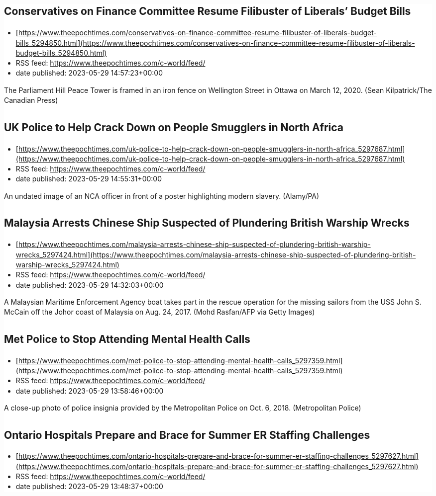 ## Conservatives on Finance Committee Resume Filibuster of Liberals’ Budget Bills
 - [https://www.theepochtimes.com/conservatives-on-finance-committee-resume-filibuster-of-liberals-budget-bills_5294850.html](https://www.theepochtimes.com/conservatives-on-finance-committee-resume-filibuster-of-liberals-budget-bills_5294850.html)
 - RSS feed: https://www.theepochtimes.com/c-world/feed/
 - date published: 2023-05-29 14:57:23+00:00

The Parliament Hill Peace Tower is framed in an iron fence on Wellington Street in Ottawa on March 12, 2020. (Sean Kilpatrick/The Canadian Press)

## UK Police to Help Crack Down on People Smugglers in North Africa
 - [https://www.theepochtimes.com/uk-police-to-help-crack-down-on-people-smugglers-in-north-africa_5297687.html](https://www.theepochtimes.com/uk-police-to-help-crack-down-on-people-smugglers-in-north-africa_5297687.html)
 - RSS feed: https://www.theepochtimes.com/c-world/feed/
 - date published: 2023-05-29 14:55:31+00:00

An undated image of an NCA officer in front of a poster highlighting modern slavery. (Alamy/PA)

## Malaysia Arrests Chinese Ship Suspected of Plundering British Warship Wrecks
 - [https://www.theepochtimes.com/malaysia-arrests-chinese-ship-suspected-of-plundering-british-warship-wrecks_5297424.html](https://www.theepochtimes.com/malaysia-arrests-chinese-ship-suspected-of-plundering-british-warship-wrecks_5297424.html)
 - RSS feed: https://www.theepochtimes.com/c-world/feed/
 - date published: 2023-05-29 14:32:03+00:00

A Malaysian Maritime Enforcement Agency boat takes part in the rescue operation for the missing sailors from the USS John S. McCain off the Johor coast of Malaysia on Aug. 24, 2017. (Mohd Rasfan/AFP via Getty Images)

## Met Police to Stop Attending Mental Health Calls
 - [https://www.theepochtimes.com/met-police-to-stop-attending-mental-health-calls_5297359.html](https://www.theepochtimes.com/met-police-to-stop-attending-mental-health-calls_5297359.html)
 - RSS feed: https://www.theepochtimes.com/c-world/feed/
 - date published: 2023-05-29 13:58:46+00:00

A close-up photo of police insignia provided by the Metropolitan Police on Oct. 6, 2018. (Metropolitan Police)

## Ontario Hospitals Prepare and Brace for Summer ER Staffing Challenges
 - [https://www.theepochtimes.com/ontario-hospitals-prepare-and-brace-for-summer-er-staffing-challenges_5297627.html](https://www.theepochtimes.com/ontario-hospitals-prepare-and-brace-for-summer-er-staffing-challenges_5297627.html)
 - RSS feed: https://www.theepochtimes.com/c-world/feed/
 - date published: 2023-05-29 13:48:37+00:00
